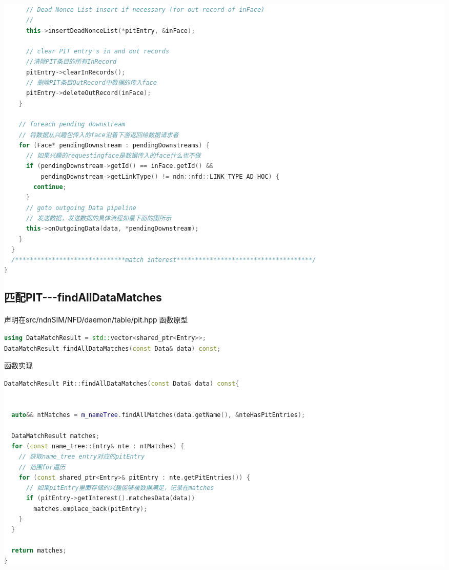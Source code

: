 ```cpp
      // Dead Nonce List insert if necessary (for out-record of inFace)
      //
      this->insertDeadNonceList(*pitEntry, &inFace);

      // clear PIT entry's in and out records
      //清除PIT条目的所有InRecord
      pitEntry->clearInRecords();
      // 删除PIT条目OutRecord中数据的传入face
      pitEntry->deleteOutRecord(inFace);
    }

    // foreach pending downstream
    // 将数据从兴趣包传入的face沿着下游返回给数据请求者
    for (Face* pendingDownstream : pendingDownstreams) {
      // 如果兴趣的requestingface是数据传入的face什么也不做
      if (pendingDownstream->getId() == inFace.getId() &&
          pendingDownstream->getLinkType() != ndn::nfd::LINK_TYPE_AD_HOC) {
        continue;
      }
      // goto outgoing Data pipeline
      // 发送数据，发送数据的具体流程如最下面的图所示
      this->onOutgoingData(data, *pendingDownstream);
    }
  }
  /******************************match interest*************************************/
}
```

## 匹配PIT---findAllDataMatches
声明在src/ndnSIM/NFD/daemon/table/pit.hpp
函数原型
```cpp
using DataMatchResult = std::vector<shared_ptr<Entry>>;
DataMatchResult findAllDataMatches(const Data& data) const;
```

函数实现
```cpp
DataMatchResult Pit::findAllDataMatches(const Data& data) const{


  auto&& ntMatches = m_nameTree.findAllMatches(data.getName(), &nteHasPitEntries);

  DataMatchResult matches;
  for (const name_tree::Entry& nte : ntMatches) {
    // 获取name_tree entry对应的pitEntry
    // 范围for遍历
    for (const shared_ptr<Entry>& pitEntry : nte.getPitEntries()) {
      // 如果pitEntry里面存储的兴趣能够被数据满足，记录在matches
      if (pitEntry->getInterest().matchesData(data))
        matches.emplace_back(pitEntry);
    }
  }

  return matches;
}
```
